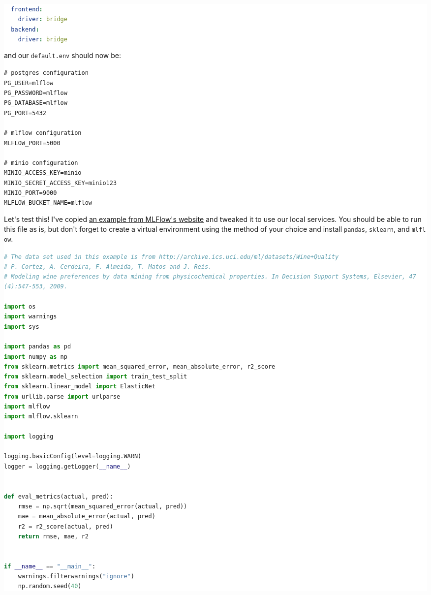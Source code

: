 ```yaml
  frontend:
    driver: bridge
  backend:
    driver: bridge
```

and our `default.env` should now be:

```
# postgres configuration
PG_USER=mlflow
PG_PASSWORD=mlflow
PG_DATABASE=mlflow
PG_PORT=5432

# mlflow configuration
MLFLOW_PORT=5000

# minio configuration
MINIO_ACCESS_KEY=minio
MINIO_SECRET_ACCESS_KEY=minio123
MINIO_PORT=9000
MLFLOW_BUCKET_NAME=mlflow
```

Let's test this! I've copied [an example from MLFlow's website](https://www.mlflow.org/docs/latest/tutorials-and-examples/tutorial.html) and tweaked it to use our local services. You should be able to run this file as is, but don't forget to create a virtual environment using the method of your choice and install `pandas`, `sklearn`, and `mlflow`.

```python
# The data set used in this example is from http://archive.ics.uci.edu/ml/datasets/Wine+Quality
# P. Cortez, A. Cerdeira, F. Almeida, T. Matos and J. Reis.
# Modeling wine preferences by data mining from physicochemical properties. In Decision Support Systems, Elsevier, 47(4):547-553, 2009.

import os
import warnings
import sys

import pandas as pd
import numpy as np
from sklearn.metrics import mean_squared_error, mean_absolute_error, r2_score
from sklearn.model_selection import train_test_split
from sklearn.linear_model import ElasticNet
from urllib.parse import urlparse
import mlflow
import mlflow.sklearn

import logging

logging.basicConfig(level=logging.WARN)
logger = logging.getLogger(__name__)


def eval_metrics(actual, pred):
    rmse = np.sqrt(mean_squared_error(actual, pred))
    mae = mean_absolute_error(actual, pred)
    r2 = r2_score(actual, pred)
    return rmse, mae, r2


if __name__ == "__main__":
    warnings.filterwarnings("ignore")
    np.random.seed(40)
```